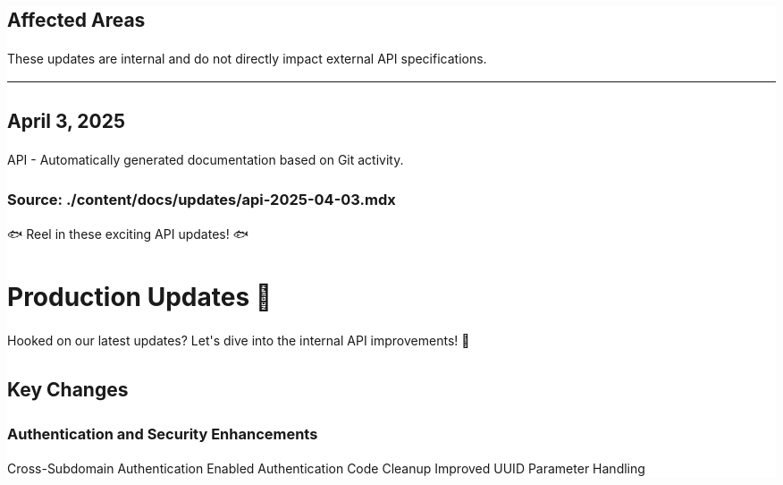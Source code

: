 ## Affected Areas

<Files>
  <Folder name="api_server" defaultOpen>
    <Folder name="baas_engine">
      <File name="Cargo.toml" />
      <File name="src/transcriber/providers" />
    </Folder>
    <Folder name="baas_handler">
      <File name="src/routers.rs" />
      <File name="src/webhook_schemas.rs" />
    </Folder>
  </Folder>
  <Folder name="meeting_bot" defaultOpen>
    <Folder name="recording_server">
      <File name="src/main.ts" />
      <File name="src/types.ts" />
    </Folder>
  </Folder>
</Files>

<Callout type="warn">
  These updates are internal and do not directly impact external API specifications.
</Callout>

---

## April 3, 2025

API - Automatically generated documentation based on Git activity.

### Source: ./content/docs/updates/api-2025-04-03.mdx


🐟 Reel in these exciting API updates! 🐟

# Production Updates 🔌

<Callout type="info">
  Hooked on our latest updates? Let's dive into the internal API improvements! 🎣
</Callout>

## Key Changes

### Authentication and Security Enhancements

<Steps>
  <Step>Cross-Subdomain Authentication Enabled</Step>
  <Step>Authentication Code Cleanup</Step>
  <Step>Improved UUID Parameter Handling</Step>
</Steps>
